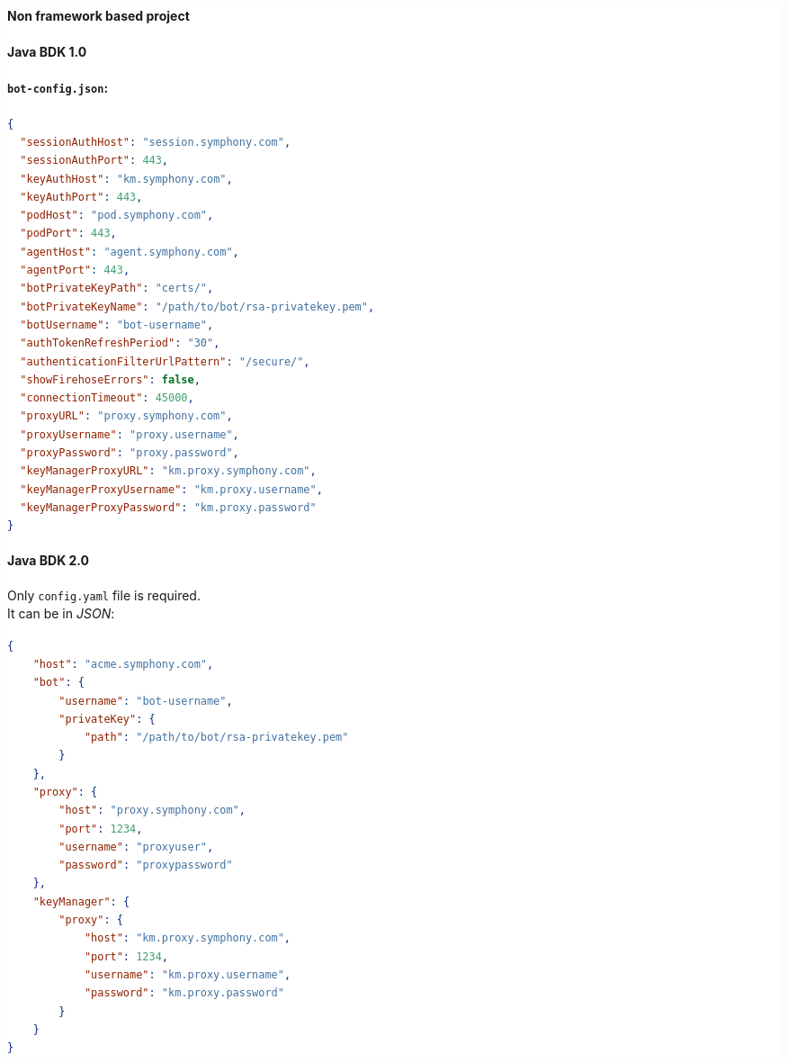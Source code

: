 #### Non framework based project
#### Java BDK 1.0
#### **`bot-config.json`:**
```json
{
  "sessionAuthHost": "session.symphony.com",
  "sessionAuthPort": 443,
  "keyAuthHost": "km.symphony.com",
  "keyAuthPort": 443,
  "podHost": "pod.symphony.com",
  "podPort": 443,
  "agentHost": "agent.symphony.com",
  "agentPort": 443,
  "botPrivateKeyPath": "certs/",
  "botPrivateKeyName": "/path/to/bot/rsa-privatekey.pem",
  "botUsername": "bot-username",
  "authTokenRefreshPeriod": "30",
  "authenticationFilterUrlPattern": "/secure/",
  "showFirehoseErrors": false,
  "connectionTimeout": 45000, 
  "proxyURL": "proxy.symphony.com",
  "proxyUsername": "proxy.username",
  "proxyPassword": "proxy.password",
  "keyManagerProxyURL": "km.proxy.symphony.com",
  "keyManagerProxyUsername": "km.proxy.username",
  "keyManagerProxyPassword": "km.proxy.password"
}
```

#### Java BDK 2.0
Only `config.yaml` file is required.
<br/>It can be in *JSON*:


```json
{
    "host": "acme.symphony.com",
    "bot": {
        "username": "bot-username",
        "privateKey": {
            "path": "/path/to/bot/rsa-privatekey.pem"
        }
    },
    "proxy": {
        "host": "proxy.symphony.com",
        "port": 1234,
        "username": "proxyuser",
        "password": "proxypassword"
    },
    "keyManager": {
        "proxy": {
            "host": "km.proxy.symphony.com",
            "port": 1234,
            "username": "km.proxy.username",
            "password": "km.proxy.password"
        }
    }
}
```
